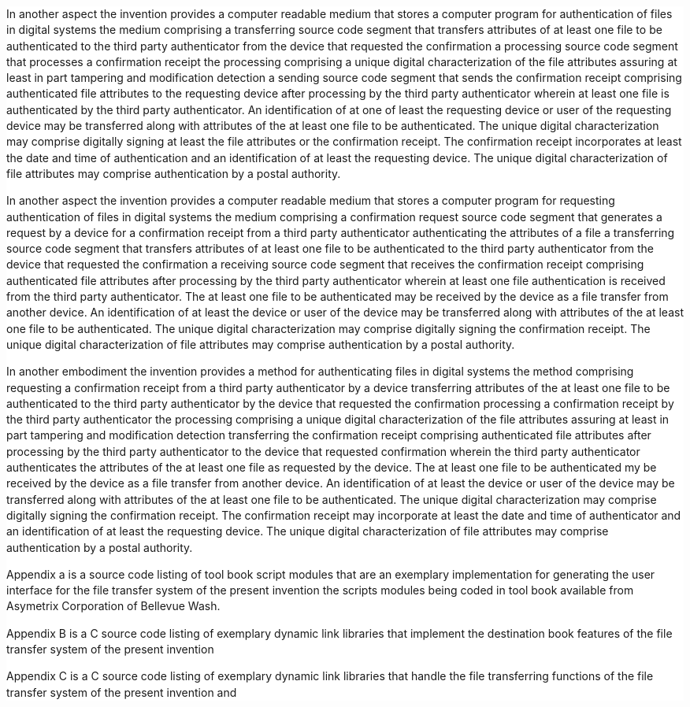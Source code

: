 In another aspect the invention provides a computer readable medium that stores a computer program for authentication of files in digital systems the medium comprising a transferring source code segment that transfers attributes of at least one file to be authenticated to the third party authenticator from the device that requested the confirmation a processing source code segment that processes a confirmation receipt the processing comprising a unique digital characterization of the file attributes assuring at least in part tampering and modification detection a sending source code segment that sends the confirmation receipt comprising authenticated file attributes to the requesting device after processing by the third party authenticator wherein at least one file is authenticated by the third party authenticator. An identification of at one of least the requesting device or user of the requesting device may be transferred along with attributes of the at least one file to be authenticated. The unique digital characterization may comprise digitally signing at least the file attributes or the confirmation receipt. The confirmation receipt incorporates at least the date and time of authentication and an identification of at least the requesting device. The unique digital characterization of file attributes may comprise authentication by a postal authority.

In another aspect the invention provides a computer readable medium that stores a computer program for requesting authentication of files in digital systems the medium comprising a confirmation request source code segment that generates a request by a device for a confirmation receipt from a third party authenticator authenticating the attributes of a file a transferring source code segment that transfers attributes of at least one file to be authenticated to the third party authenticator from the device that requested the confirmation a receiving source code segment that receives the confirmation receipt comprising authenticated file attributes after processing by the third party authenticator wherein at least one file authentication is received from the third party authenticator. The at least one file to be authenticated may be received by the device as a file transfer from another device. An identification of at least the device or user of the device may be transferred along with attributes of the at least one file to be authenticated. The unique digital characterization may comprise digitally signing the confirmation receipt. The unique digital characterization of file attributes may comprise authentication by a postal authority.

In another embodiment the invention provides a method for authenticating files in digital systems the method comprising requesting a confirmation receipt from a third party authenticator by a device transferring attributes of the at least one file to be authenticated to the third party authenticator by the device that requested the confirmation processing a confirmation receipt by the third party authenticator the processing comprising a unique digital characterization of the file attributes assuring at least in part tampering and modification detection transferring the confirmation receipt comprising authenticated file attributes after processing by the third party authenticator to the device that requested confirmation wherein the third party authenticator authenticates the attributes of the at least one file as requested by the device. The at least one file to be authenticated my be received by the device as a file transfer from another device. An identification of at least the device or user of the device may be transferred along with attributes of the at least one file to be authenticated. The unique digital characterization may comprise digitally signing the confirmation receipt. The confirmation receipt may incorporate at least the date and time of authenticator and an identification of at least the requesting device. The unique digital characterization of file attributes may comprise authentication by a postal authority.

Appendix a is a source code listing of tool book script modules that are an exemplary implementation for generating the user interface for the file transfer system of the present invention the scripts modules being coded in tool book available from Asymetrix Corporation of Bellevue Wash. 

Appendix B is a C source code listing of exemplary dynamic link libraries that implement the destination book features of the file transfer system of the present invention 

Appendix C is a C source code listing of exemplary dynamic link libraries that handle the file transferring functions of the file transfer system of the present invention and
